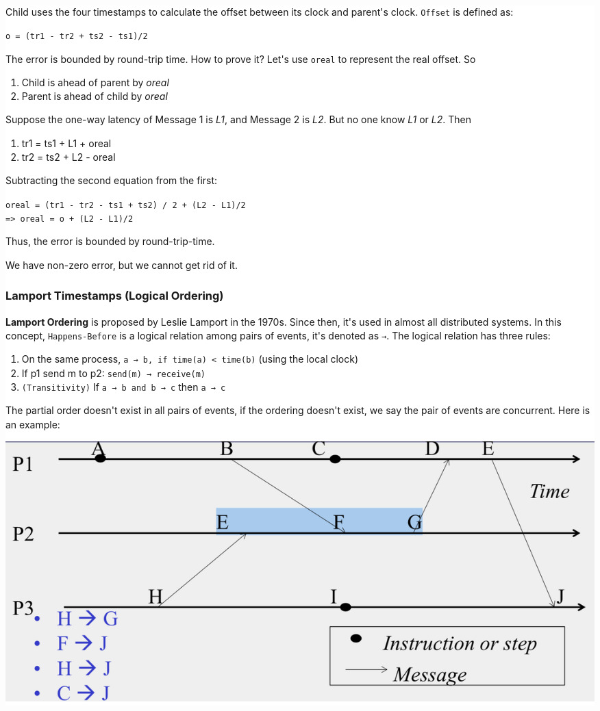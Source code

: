 Child uses the four timestamps to calculate the offset between its clock and parent's clock. `Offset` is defined as:

```{text}
o = (tr1 - tr2 + ts2 - ts1)/2
```

The error is bounded by round-trip time.  How to prove it?  Let's use `oreal` to represent the real offset. So

1. Child is ahead of parent by *oreal*
2. Parent is ahead of child by *oreal*

Suppose the one-way latency of Message 1 is *L1*, and Message 2 is *L2*. But no one know *L1* or *L2*.  Then 

1. tr1 = ts1 + L1 + oreal
2. tr2 = ts2 + L2 - oreal

Subtracting the second equation from the first:

```
oreal = (tr1 - tr2 - ts1 + ts2) / 2 + (L2 - L1)/2
=> oreal = o + (L2 - L1)/2
```

Thus, the error is bounded by round-trip-time.

We have non-zero error, but we cannot get rid of it.

### Lamport Timestamps (Logical Ordering)

**Lamport Ordering** is proposed by Leslie Lamport in the 1970s. Since then, it's used in almost all distributed systems.  In this concept, `Happens-Before` is a logical relation among pairs of events, it's denoted as `→`.  The logical relation has three rules:

1. On the same process, `a → b, if time(a) < time(b)` (using the local clock)
2. If p1 send m to p2: `send(m) → receive(m)`
3. `(Transitivity)` If `a → b and b → c` then `a → c`

The partial order doesn't exist in all pairs of events, if the ordering doesn't exist, we say the pair of events are concurrent.  Here is an example:

![Lamport Ordering Happens-before](images/lamport_protocol_happens_before.png)
